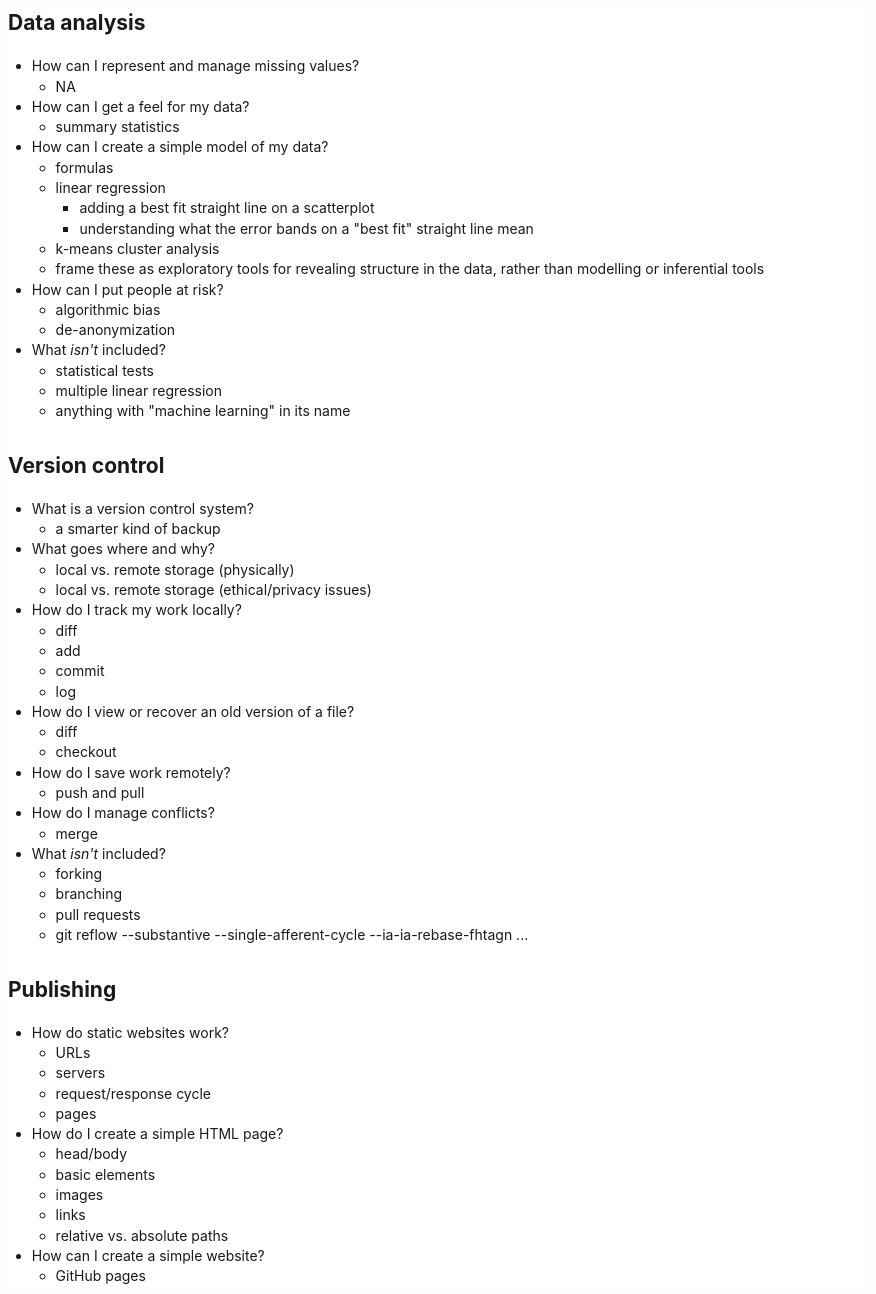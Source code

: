 ## Data analysis

-   How can I represent and manage missing values?
    -   NA
-   How can I get a feel for my data?
    -   summary statistics
-   How can I create a simple model of my data?
    -   formulas
    -   linear regression
        -   adding a best fit straight line on a scatterplot
        -   understanding what the error bands on a "best fit" straight line mean
    -   k-means cluster analysis
    -   frame these as exploratory tools for revealing structure in the data, rather than modelling or inferential tools
-   How can I put people at risk?
    -   algorithmic bias
    -   de-anonymization
-   What *isn't* included?
    -   statistical tests
    -   multiple linear regression
    -   anything with "machine learning" in its name

## Version control

-   What is a version control system?
    -   a smarter kind of backup
-   What goes where and why?
    -   local vs. remote storage (physically)
    -   local vs. remote storage (ethical/privacy issues)
-   How do I track my work locally?
    -   diff
    -   add
    -   commit
    -   log
-   How do I view or recover an old version of a file?
    -   diff
    -   checkout
-   How do I save work remotely?
    -   push and pull
-   How do I manage conflicts?
    -   merge
-   What *isn't* included?
    -   forking
    -   branching
    -   pull requests
    -   git reflow --substantive --single-afferent-cycle --ia-ia-rebase-fhtagn ...

## Publishing

-   How do static websites work?
    -   URLs
    -   servers
    -   request/response cycle
    -   pages
-   How do I create a simple HTML page?
    -   head/body
    -   basic elements
    -   images
    -   links
    -   relative vs. absolute paths
-   How can I create a simple website?
    -   GitHub pages